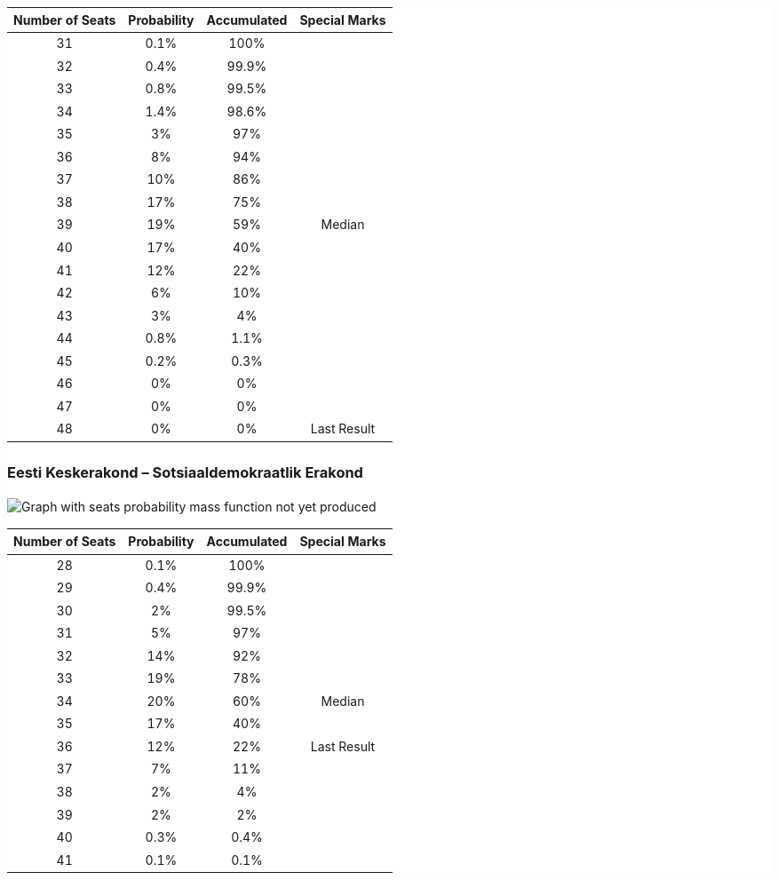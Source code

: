 | Number of Seats | Probability | Accumulated | Special Marks |
|:---------------:|:-----------:|:-----------:|:-------------:|
| 31 | 0.1% | 100% |  |
| 32 | 0.4% | 99.9% |  |
| 33 | 0.8% | 99.5% |  |
| 34 | 1.4% | 98.6% |  |
| 35 | 3% | 97% |  |
| 36 | 8% | 94% |  |
| 37 | 10% | 86% |  |
| 38 | 17% | 75% |  |
| 39 | 19% | 59% | Median |
| 40 | 17% | 40% |  |
| 41 | 12% | 22% |  |
| 42 | 6% | 10% |  |
| 43 | 3% | 4% |  |
| 44 | 0.8% | 1.1% |  |
| 45 | 0.2% | 0.3% |  |
| 46 | 0% | 0% |  |
| 47 | 0% | 0% |  |
| 48 | 0% | 0% | Last Result |

### Eesti Keskerakond – Sotsiaaldemokraatlik Erakond

![Graph with seats probability mass function not yet produced](2020-09-15-Norstat-coalitions-seats-pmf-kesk–sde.png "Seats Probability Mass Function")

| Number of Seats | Probability | Accumulated | Special Marks |
|:---------------:|:-----------:|:-----------:|:-------------:|
| 28 | 0.1% | 100% |  |
| 29 | 0.4% | 99.9% |  |
| 30 | 2% | 99.5% |  |
| 31 | 5% | 97% |  |
| 32 | 14% | 92% |  |
| 33 | 19% | 78% |  |
| 34 | 20% | 60% | Median |
| 35 | 17% | 40% |  |
| 36 | 12% | 22% | Last Result |
| 37 | 7% | 11% |  |
| 38 | 2% | 4% |  |
| 39 | 2% | 2% |  |
| 40 | 0.3% | 0.4% |  |
| 41 | 0.1% | 0.1% |  |
